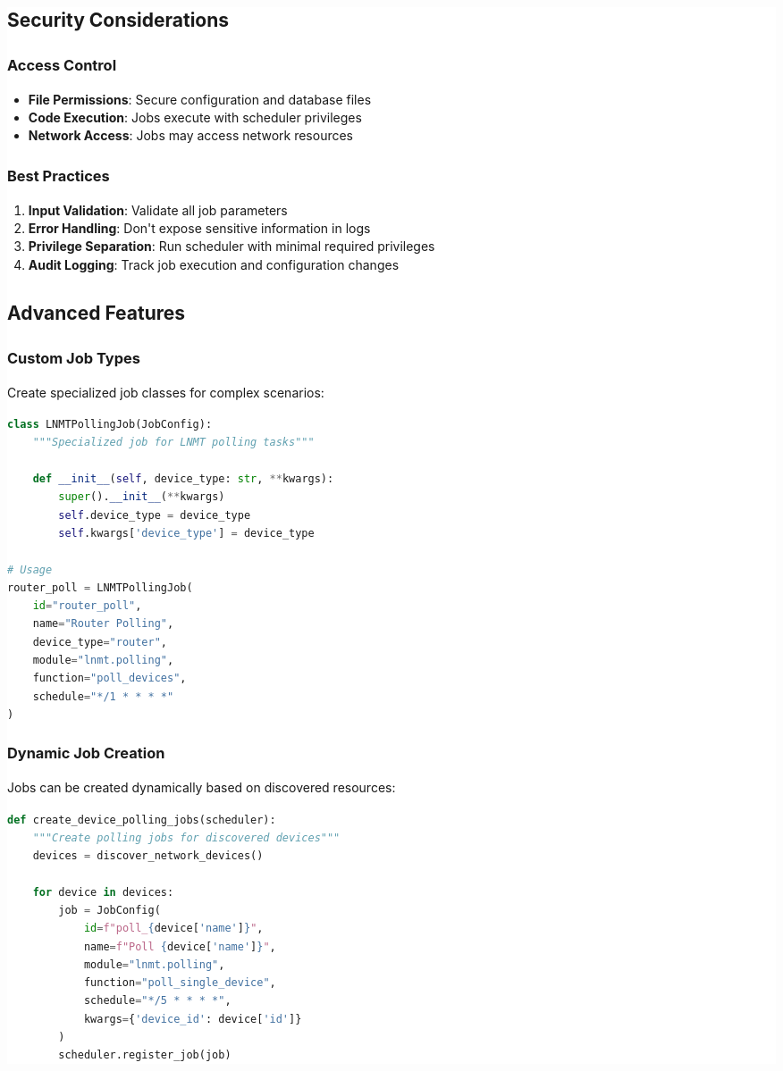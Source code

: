 ## Security Considerations

### Access Control
- **File Permissions**: Secure configuration and database files
- **Code Execution**: Jobs execute with scheduler privileges
- **Network Access**: Jobs may access network resources

### Best Practices
1. **Input Validation**: Validate all job parameters
2. **Error Handling**: Don't expose sensitive information in logs
3. **Privilege Separation**: Run scheduler with minimal required privileges
4. **Audit Logging**: Track job execution and configuration changes

## Advanced Features

### Custom Job Types

Create specialized job classes for complex scenarios:

```python
class LNMTPollingJob(JobConfig):
    """Specialized job for LNMT polling tasks"""
    
    def __init__(self, device_type: str, **kwargs):
        super().__init__(**kwargs)
        self.device_type = device_type
        self.kwargs['device_type'] = device_type

# Usage
router_poll = LNMTPollingJob(
    id="router_poll",
    name="Router Polling",
    device_type="router",
    module="lnmt.polling",
    function="poll_devices",
    schedule="*/1 * * * *"
)
```

### Dynamic Job Creation

Jobs can be created dynamically based on discovered resources:

```python
def create_device_polling_jobs(scheduler):
    """Create polling jobs for discovered devices"""
    devices = discover_network_devices()
    
    for device in devices:
        job = JobConfig(
            id=f"poll_{device['name']}",
            name=f"Poll {device['name']}",
            module="lnmt.polling",
            function="poll_single_device",
            schedule="*/5 * * * *",
            kwargs={'device_id': device['id']}
        )
        scheduler.register_job(job)
```
